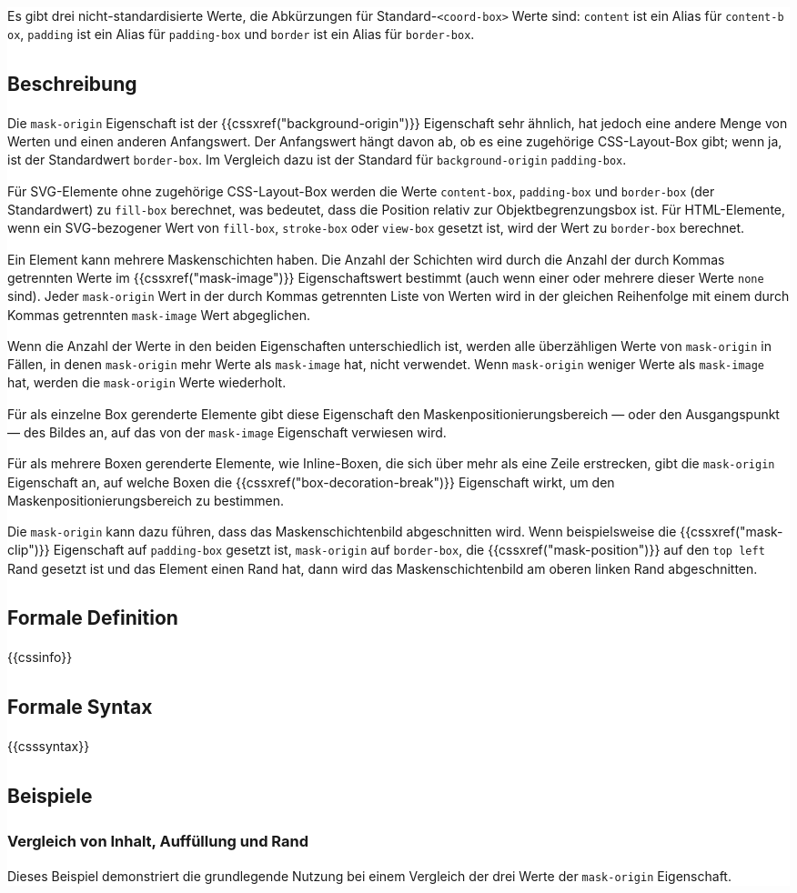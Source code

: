 
Es gibt drei nicht-standardisierte Werte, die Abkürzungen für Standard-`<coord-box>` Werte sind: `content` ist ein Alias für `content-box`, `padding` ist ein Alias für `padding-box` und `border` ist ein Alias für `border-box`.

## Beschreibung

Die `mask-origin` Eigenschaft ist der {{cssxref("background-origin")}} Eigenschaft sehr ähnlich, hat jedoch eine andere Menge von Werten und einen anderen Anfangswert. Der Anfangswert hängt davon ab, ob es eine zugehörige CSS-Layout-Box gibt; wenn ja, ist der Standardwert `border-box`. Im Vergleich dazu ist der Standard für `background-origin` `padding-box`.

Für SVG-Elemente ohne zugehörige CSS-Layout-Box werden die Werte `content-box`, `padding-box` und `border-box` (der Standardwert) zu `fill-box` berechnet, was bedeutet, dass die Position relativ zur Objektbegrenzungsbox ist. Für HTML-Elemente, wenn ein SVG-bezogener Wert von `fill-box`, `stroke-box` oder `view-box` gesetzt ist, wird der Wert zu `border-box` berechnet.

Ein Element kann mehrere Maskenschichten haben. Die Anzahl der Schichten wird durch die Anzahl der durch Kommas getrennten Werte im {{cssxref("mask-image")}} Eigenschaftswert bestimmt (auch wenn einer oder mehrere dieser Werte `none` sind). Jeder `mask-origin` Wert in der durch Kommas getrennten Liste von Werten wird in der gleichen Reihenfolge mit einem durch Kommas getrennten `mask-image` Wert abgeglichen.

Wenn die Anzahl der Werte in den beiden Eigenschaften unterschiedlich ist, werden alle überzähligen Werte von `mask-origin` in Fällen, in denen `mask-origin` mehr Werte als `mask-image` hat, nicht verwendet. Wenn `mask-origin` weniger Werte als `mask-image` hat, werden die `mask-origin` Werte wiederholt.

Für als einzelne Box gerenderte Elemente gibt diese Eigenschaft den Maskenpositionierungsbereich — oder den Ausgangspunkt — des Bildes an, auf das von der `mask-image` Eigenschaft verwiesen wird.

Für als mehrere Boxen gerenderte Elemente, wie Inline-Boxen, die sich über mehr als eine Zeile erstrecken, gibt die `mask-origin` Eigenschaft an, auf welche Boxen die {{cssxref("box-decoration-break")}} Eigenschaft wirkt, um den Maskenpositionierungsbereich zu bestimmen.

Die `mask-origin` kann dazu führen, dass das Maskenschichtenbild abgeschnitten wird. Wenn beispielsweise die {{cssxref("mask-clip")}} Eigenschaft auf `padding-box` gesetzt ist, `mask-origin` auf `border-box`, die {{cssxref("mask-position")}} auf den `top left` Rand gesetzt ist und das Element einen Rand hat, dann wird das Maskenschichtenbild am oberen linken Rand abgeschnitten.

## Formale Definition

{{cssinfo}}

## Formale Syntax

{{csssyntax}}

## Beispiele

### Vergleich von Inhalt, Auffüllung und Rand

Dieses Beispiel demonstriert die grundlegende Nutzung bei einem Vergleich der drei Werte der `mask-origin` Eigenschaft.
